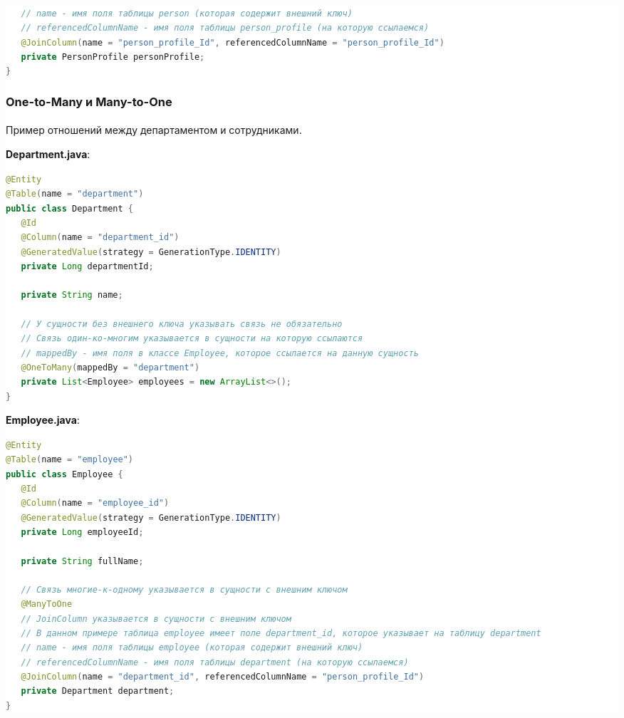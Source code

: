 ```java
   // name - имя поля таблицы person (которая содержит внешний ключ)
   // referencedColumnName - имя поля таблицы person_profile (на которую ссылаемся)
   @JoinColumn(name = "person_profile_Id", referencedColumnName = "person_profile_Id")
   private PersonProfile personProfile;
}
```

### One-to-Many и Many-to-One
Пример отношений между департаментом и сотрудниками.

**Department.java**:
```java
@Entity
@Table(name = "department")
public class Department {
   @Id
   @Column(name = "department_id")
   @GeneratedValue(strategy = GenerationType.IDENTITY)
   private Long departmentId;

   private String name;

   // У сущности без внешнего ключа указывать связь не обязательно
   // Связь один-ко-многим указывается в сущности на которую ссылаются
   // mappedBy - имя поля в классе Employee, которое ссылается на данную сущность
   @OneToMany(mappedBy = "department")
   private List<Employee> employees = new ArrayList<>();
}
```
**Employee.java**:
```java
@Entity
@Table(name = "employee")
public class Employee {
   @Id
   @Column(name = "employee_id")
   @GeneratedValue(strategy = GenerationType.IDENTITY)
   private Long employeeId;

   private String fullName;
   
   // Связь многие-к-одному указывается в сущности с внешним ключом
   @ManyToOne
   // JoinColumn указывается в сущности с внешним ключом
   // В данном примере таблица employee имеет поле department_id, которое указывает на таблицу department
   // name - имя поля таблицы employee (которая содержит внешний ключ)
   // referencedColumnName - имя поля таблицы department (на которую ссылаемся)
   @JoinColumn(name = "department_id", referencedColumnName = "person_profile_Id")
   private Department department;
}
```
